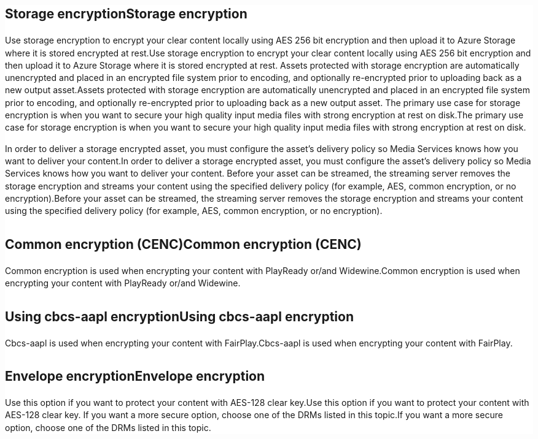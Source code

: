 
## <a name="storage-encryption"></a><span data-ttu-id="a0980-123">Storage encryption</span><span class="sxs-lookup"><span data-stu-id="a0980-123">Storage encryption</span></span>
<span data-ttu-id="a0980-124">Use storage encryption to encrypt your clear content locally using AES 256 bit encryption and then upload it to Azure Storage where it is stored encrypted at rest.</span><span class="sxs-lookup"><span data-stu-id="a0980-124">Use storage encryption to encrypt your clear content locally using AES 256 bit encryption and then upload it to Azure Storage where it is stored encrypted at rest.</span></span> <span data-ttu-id="a0980-125">Assets protected with storage encryption are automatically unencrypted and placed in an encrypted file system prior to encoding, and optionally re-encrypted prior to uploading back as a new output asset.</span><span class="sxs-lookup"><span data-stu-id="a0980-125">Assets protected with storage encryption are automatically unencrypted and placed in an encrypted file system prior to encoding, and optionally re-encrypted prior to uploading back as a new output asset.</span></span> <span data-ttu-id="a0980-126">The primary use case for storage encryption is when you want to secure your high quality input media files with strong encryption at rest on disk.</span><span class="sxs-lookup"><span data-stu-id="a0980-126">The primary use case for storage encryption is when you want to secure your high quality input media files with strong encryption at rest on disk.</span></span>

<span data-ttu-id="a0980-127">In order to deliver a storage encrypted asset, you must configure the asset’s delivery policy so Media Services knows how you want to deliver your content.</span><span class="sxs-lookup"><span data-stu-id="a0980-127">In order to deliver a storage encrypted asset, you must configure the asset’s delivery policy so Media Services knows how you want to deliver your content.</span></span> <span data-ttu-id="a0980-128">Before your asset can be streamed, the streaming server removes the storage encryption and streams your content using the specified delivery policy (for example, AES, common encryption, or no encryption).</span><span class="sxs-lookup"><span data-stu-id="a0980-128">Before your asset can be streamed, the streaming server removes the storage encryption and streams your content using the specified delivery policy (for example, AES, common encryption, or no encryption).</span></span>

## <a name="common-encryption-cenc"></a><span data-ttu-id="a0980-129">Common encryption (CENC)</span><span class="sxs-lookup"><span data-stu-id="a0980-129">Common encryption (CENC)</span></span>
<span data-ttu-id="a0980-130">Common encryption is used when encrypting your content with PlayReady or/and Widewine.</span><span class="sxs-lookup"><span data-stu-id="a0980-130">Common encryption is used when encrypting your content with PlayReady or/and Widewine.</span></span>

## <a name="using-cbcs-aapl-encryption"></a><span data-ttu-id="a0980-131">Using cbcs-aapl encryption</span><span class="sxs-lookup"><span data-stu-id="a0980-131">Using cbcs-aapl encryption</span></span>
<span data-ttu-id="a0980-132">Cbcs-aapl is used when encrypting your content with FairPlay.</span><span class="sxs-lookup"><span data-stu-id="a0980-132">Cbcs-aapl is used when encrypting your content with FairPlay.</span></span>

## <a name="envelope-encryption"></a><span data-ttu-id="a0980-133">Envelope encryption</span><span class="sxs-lookup"><span data-stu-id="a0980-133">Envelope encryption</span></span>
<span data-ttu-id="a0980-134">Use this option if you want to protect your content with AES-128 clear key.</span><span class="sxs-lookup"><span data-stu-id="a0980-134">Use this option if you want to protect your content with AES-128 clear key.</span></span> <span data-ttu-id="a0980-135">If you want a more secure option, choose one of the DRMs listed in this topic.</span><span class="sxs-lookup"><span data-stu-id="a0980-135">If you want a more secure option, choose one of the DRMs listed in this topic.</span></span> 
